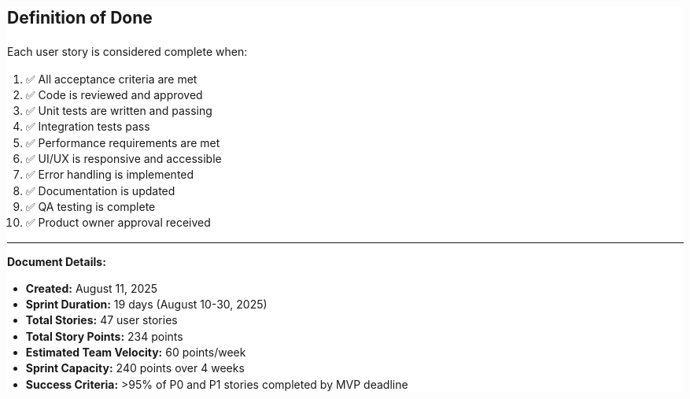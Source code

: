 ## Definition of Done

Each user story is considered complete when:
1. ✅ All acceptance criteria are met
2. ✅ Code is reviewed and approved
3. ✅ Unit tests are written and passing
4. ✅ Integration tests pass
5. ✅ Performance requirements are met
6. ✅ UI/UX is responsive and accessible
7. ✅ Error handling is implemented
8. ✅ Documentation is updated
9. ✅ QA testing is complete
10. ✅ Product owner approval received

---

**Document Details:**
- **Created:** August 11, 2025
- **Sprint Duration:** 19 days (August 10-30, 2025)
- **Total Stories:** 47 user stories
- **Total Story Points:** 234 points
- **Estimated Team Velocity:** 60 points/week
- **Sprint Capacity:** 240 points over 4 weeks
- **Success Criteria:** >95% of P0 and P1 stories completed by MVP deadline